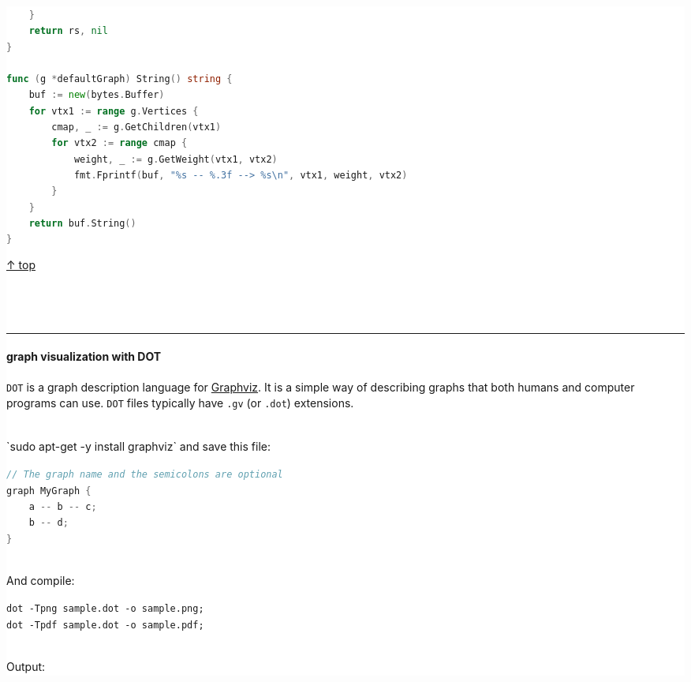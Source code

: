 ```go
	}
	return rs, nil
}

func (g *defaultGraph) String() string {
	buf := new(bytes.Buffer)
	for vtx1 := range g.Vertices {
		cmap, _ := g.GetChildren(vtx1)
		for vtx2 := range cmap {
			weight, _ := g.GetWeight(vtx1, vtx2)
			fmt.Fprintf(buf, "%s -- %.3f --> %s\n", vtx1, weight, vtx2)
		}
	}
	return buf.String()
}

```

[↑ top](#go-graph-interface)
<br><br><br><br>
<hr>










#### graph visualization with DOT

`DOT` is a graph description language for [Graphviz](http://www.graphviz.org).
It is a simple way of describing graphs that both humans and computer
programs can use. `DOT` files typically have `.gv` (or `.dot`) extensions.

<br>
`sudo apt-get -y install graphviz` and save this file:

```go
// The graph name and the semicolons are optional
graph MyGraph {
	a -- b -- c;
	b -- d;
}

```

<br>
And compile:

```
dot -Tpng sample.dot -o sample.png;
dot -Tpdf sample.dot -o sample.pdf;
``` 

<br>
Output:
